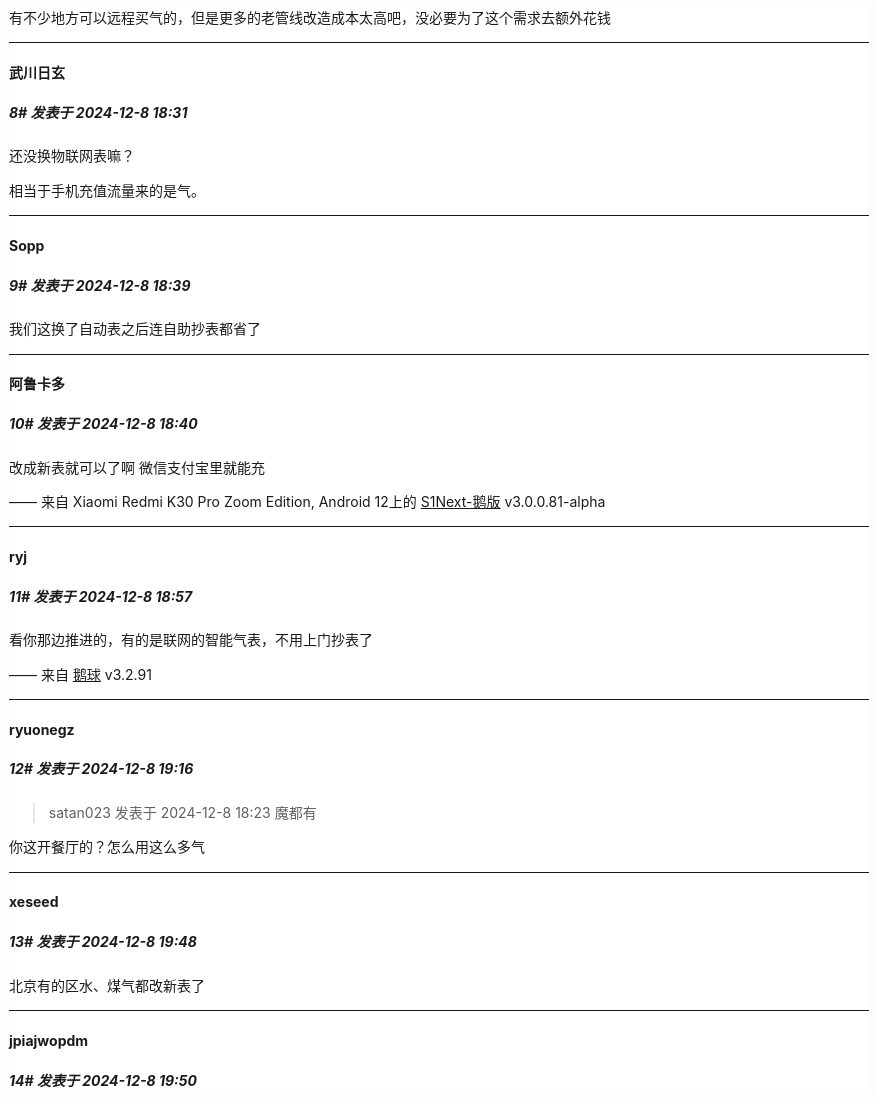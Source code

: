有不少地方可以远程买气的，但是更多的老管线改造成本太高吧，没必要为了这个需求去额外花钱

*****

####  武川日玄  
##### 8#       发表于 2024-12-8 18:31

还没换物联网表嘛？

相当于手机充值流量来的是气。

*****

####  Sopp  
##### 9#       发表于 2024-12-8 18:39

我们这换了自动表之后连自助抄表都省了

*****

####  阿鲁卡多  
##### 10#       发表于 2024-12-8 18:40

改成新表就可以了啊 微信支付宝里就能充

—— 来自 Xiaomi Redmi K30 Pro Zoom Edition, Android 12上的 [S1Next-鹅版](https://github.com/ykrank/S1-Next/releases) v3.0.0.81-alpha

*****

####  ryj  
##### 11#       发表于 2024-12-8 18:57

看你那边推进的，有的是联网的智能气表，不用上门抄表了

—— 来自 [鹅球](https://www.pgyer.com/GcUxKd4w) v3.2.91

*****

####  ryuonegz  
##### 12#       发表于 2024-12-8 19:16

<blockquote>satan023 发表于 2024-12-8 18:23
魔都有</blockquote>
你这开餐厅的？怎么用这么多气

*****

####  xeseed  
##### 13#       发表于 2024-12-8 19:48

北京有的区水、煤气都改新表了

*****

####  jpiajwopdm  
##### 14#       发表于 2024-12-8 19:50
